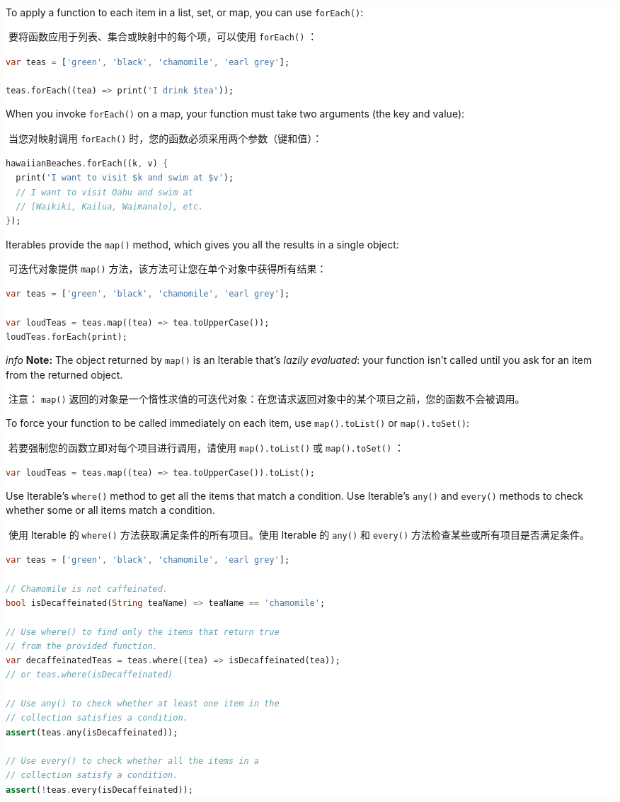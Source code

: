 To apply a function to each item in a list, set, or map, you can use `forEach()`:

​	要将函数应用于列表、集合或映射中的每个项，可以使用 `forEach()` ：

```dart
var teas = ['green', 'black', 'chamomile', 'earl grey'];

teas.forEach((tea) => print('I drink $tea'));
```

When you invoke `forEach()` on a map, your function must take two arguments (the key and value):

​	当您对映射调用 `forEach()` 时，您的函数必须采用两个参数（键和值）：

```dart
hawaiianBeaches.forEach((k, v) {
  print('I want to visit $k and swim at $v');
  // I want to visit Oahu and swim at
  // [Waikiki, Kailua, Waimanalo], etc.
});
```

Iterables provide the `map()` method, which gives you all the results in a single object:

​	可迭代对象提供 `map()` 方法，该方法可让您在单个对象中获得所有结果：

```dart
var teas = ['green', 'black', 'chamomile', 'earl grey'];

var loudTeas = teas.map((tea) => tea.toUpperCase());
loudTeas.forEach(print);
```

*info* **Note:** The object returned by `map()` is an Iterable that’s *lazily evaluated*: your function isn’t called until you ask for an item from the returned object.

​	注意： `map()` 返回的对象是一个惰性求值的可迭代对象：在您请求返回对象中的某个项目之前，您的函数不会被调用。

To force your function to be called immediately on each item, use `map().toList()` or `map().toSet()`:

​	若要强制您的函数立即对每个项目进行调用，请使用 `map().toList()` 或 `map().toSet()` ：

```dart
var loudTeas = teas.map((tea) => tea.toUpperCase()).toList();
```

Use Iterable’s `where()` method to get all the items that match a condition. Use Iterable’s `any()` and `every()` methods to check whether some or all items match a condition.

​	使用 Iterable 的 `where()` 方法获取满足条件的所有项目。使用 Iterable 的 `any()` 和 `every()` 方法检查某些或所有项目是否满足条件。

```dart
var teas = ['green', 'black', 'chamomile', 'earl grey'];

// Chamomile is not caffeinated.
bool isDecaffeinated(String teaName) => teaName == 'chamomile';

// Use where() to find only the items that return true
// from the provided function.
var decaffeinatedTeas = teas.where((tea) => isDecaffeinated(tea));
// or teas.where(isDecaffeinated)

// Use any() to check whether at least one item in the
// collection satisfies a condition.
assert(teas.any(isDecaffeinated));

// Use every() to check whether all the items in a
// collection satisfy a condition.
assert(!teas.every(isDecaffeinated));
```
